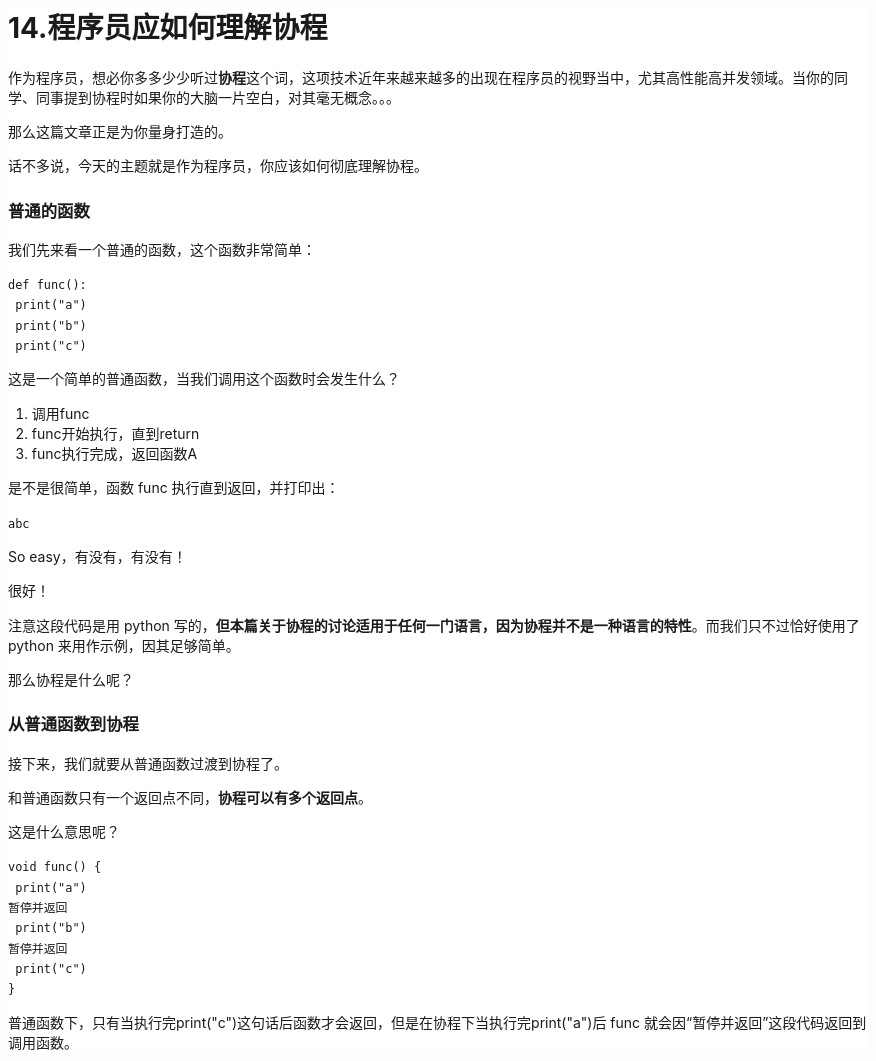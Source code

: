 # 14.程序员应如何理解协程

作为程序员，想必你多多少少听过**协程**这个词，这项技术近年来越来越多的出现在程序员的视野当中，尤其高性能高并发领域。当你的同学、同事提到协程时如果你的大脑一片空白，对其毫无概念。。。

那么这篇文章正是为你量身打造的。&#x20;

话不多说，今天的主题就是作为程序员，你应该如何彻底理解协程。

### 普通的函数

我们先来看一个普通的函数，这个函数非常简单：

```
def func():
 print("a")
 print("b")
 print("c")
```

这是一个简单的普通函数，当我们调用这个函数时会发生什么？

1. 调用func&#x20;
2. func开始执行，直到return&#x20;
3. func执行完成，返回函数A

是不是很简单，函数 func 执行直到返回，并打印出：

```
abc
```

So easy，有没有，有没有！&#x20;

很好！&#x20;

注意这段代码是用 python 写的，**但本篇关于协程的讨论适用于任何一门语言，因为协程并不是一种语言的特性**。而我们只不过恰好使用了 python 来用作示例，因其足够简单。&#x20;

那么协程是什么呢？

### 从普通函数到协程

接下来，我们就要从普通函数过渡到协程了。&#x20;

和普通函数只有一个返回点不同，**协程可以有多个返回点**。&#x20;

这是什么意思呢？

```
void func() {
 print("a")
暂停并返回
 print("b")
暂停并返回
 print("c")
}
```

普通函数下，只有当执行完print("c")这句话后函数才会返回，但是在协程下当执行完print("a")后 func 就会因“暂停并返回”这段代码返回到调用函数。&#x20;
